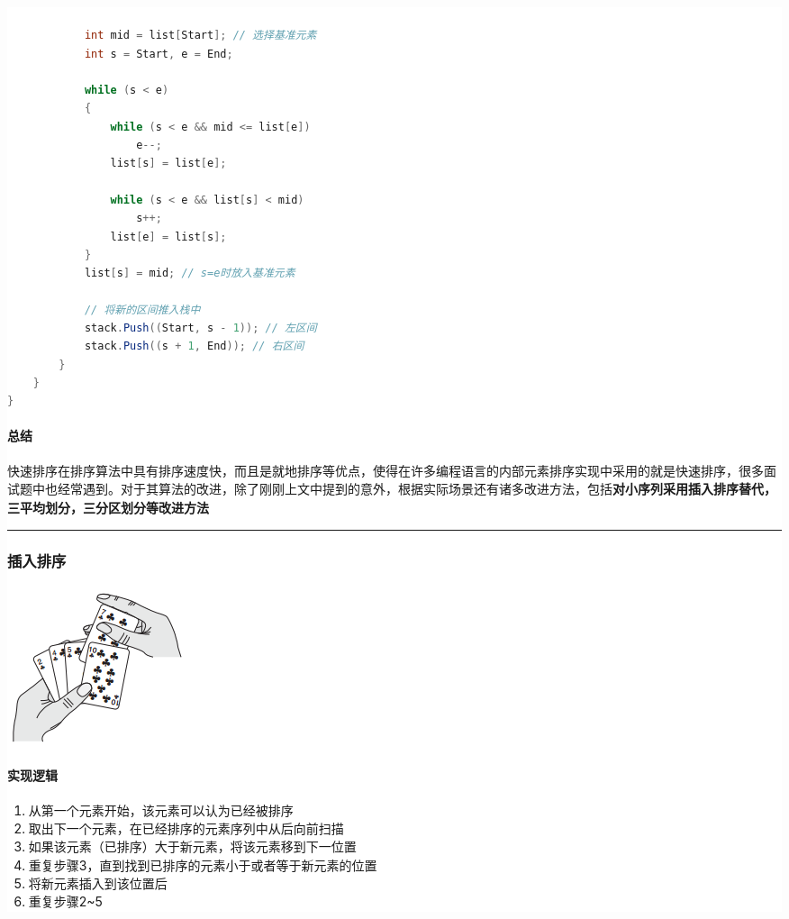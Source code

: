 ```c#

            int mid = list[Start]; // 选择基准元素
            int s = Start, e = End;

            while (s < e)
            {
                while (s < e && mid <= list[e])
                    e--;
                list[s] = list[e];

                while (s < e && list[s] < mid)
                    s++;
                list[e] = list[s];
            }
            list[s] = mid; // s=e时放入基准元素

            // 将新的区间推入栈中
            stack.Push((Start, s - 1)); // 左区间
            stack.Push((s + 1, End)); // 右区间
        }
    }
}
```

#### 总结

快速排序在排序算法中具有排序速度快，而且是就地排序等优点，使得在许多编程语言的内部元素排序实现中采用的就是快速排序，很多面试题中也经常遇到。对于其算法的改进，除了刚刚上文中提到的意外，根据实际场景还有诸多改进方法，包括**对小序列采用插入排序替代，三平均划分，三分区划分等改进方法**

------



### 插入排序

![插入排序](..\Texture\Sort\插入排序.png)

#### 实现逻辑

1. 从第一个元素开始，该元素可以认为已经被排序
2. 取出下一个元素，在已经排序的元素序列中从后向前扫描
3. 如果该元素（已排序）大于新元素，将该元素移到下一位置
4. 重复步骤3，直到找到已排序的元素小于或者等于新元素的位置
5. 将新元素插入到该位置后
6. 重复步骤2~5
